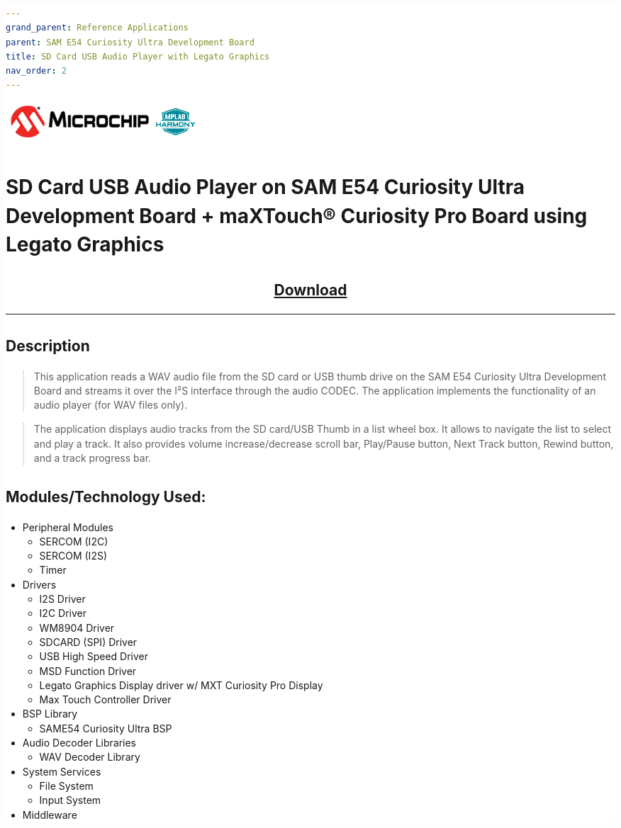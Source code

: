 ```yaml
---
grand_parent: Reference Applications
parent: SAM E54 Curiosity Ultra Development Board
title: SD Card USB Audio Player with Legato Graphics
nav_order: 2
---
```

<img src = "images/microchip_logo.png">
<img src = "images/microchip_mplab_harmony_logo_small.png">

# SD Card USB Audio Player on SAM E54 Curiosity Ultra Development Board + maXTouch® Curiosity Pro Board using Legato Graphics  
<h2 align="center"> <a href="https://github.com/MicrochipTech/MPLAB-Harmony-Reference-Apps/releases/latest/download/same54_sdcard_usb_audio_player.zip" > Download </a> </h2>

----

## Description

> This application reads a WAV audio file from the SD card or USB thumb drive on the SAM E54 Curiosity Ultra Development Board and streams
  it over the I²S interface through the audio CODEC. The application implements the functionality of an audio player
  (for WAV files only).  

  > The application displays audio tracks from the SD card/USB Thumb in a list wheel box. It allows to navigate the list to select and play a track.
  It also provides volume increase/decrease scroll bar, Play/Pause button, Next Track button, Rewind button, and a track progress bar.

## Modules/Technology Used:

- Peripheral Modules
	- SERCOM (I2C)
	- SERCOM (I2S)
	- Timer
- Drivers
	- I2S Driver
	- I2C Driver
	- WM8904 Driver
	- SDCARD (SPI) Driver
	- USB High Speed Driver
	- MSD Function Driver
	- Legato Graphics Display driver w/ MXT Curiosity Pro Display
	- Max Touch Controller Driver
- BSP Library
	- SAME54 Curiosity Ultra BSP
- Audio Decoder Libraries
	- WAV Decoder Library
- System Services
	- File System
	- Input System
- Middleware